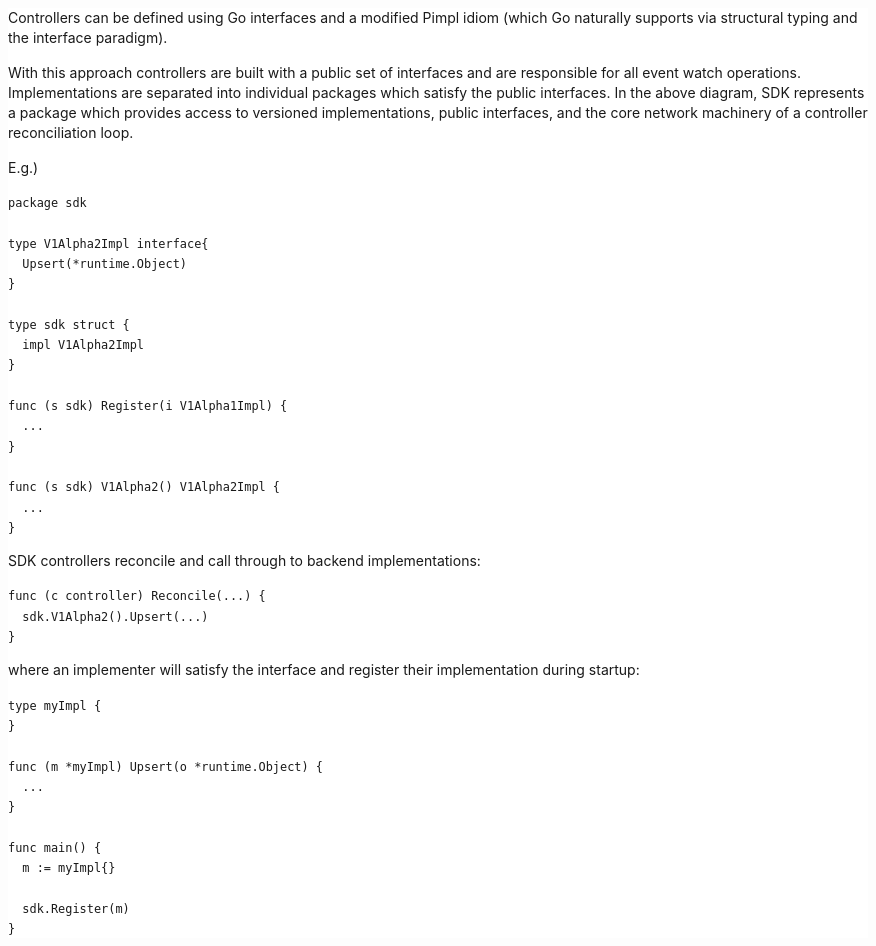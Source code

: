 Controllers can be defined using Go interfaces and a modified Pimpl idiom (which Go naturally supports via structural typing and the interface paradigm).

With this approach controllers are built with a public set of interfaces and are responsible for all event watch operations. Implementations are separated into individual packages which satisfy the public interfaces. In the above diagram, SDK represents a package which provides access to versioned implementations, public interfaces, and the core network machinery of a controller reconciliation loop.

E.g.)
```
package sdk

type V1Alpha2Impl interface{
  Upsert(*runtime.Object)
}

type sdk struct {
  impl V1Alpha2Impl
}

func (s sdk) Register(i V1Alpha1Impl) {
  ...
}

func (s sdk) V1Alpha2() V1Alpha2Impl {
  ...
}
```

SDK controllers reconcile and call through to backend implementations:
```
func (c controller) Reconcile(...) {
  sdk.V1Alpha2().Upsert(...)
}
```

where an implementer will satisfy the interface and register their implementation during startup:
```
type myImpl {
}

func (m *myImpl) Upsert(o *runtime.Object) {
  ...
}

func main() {
  m := myImpl{}

  sdk.Register(m)
}
```
